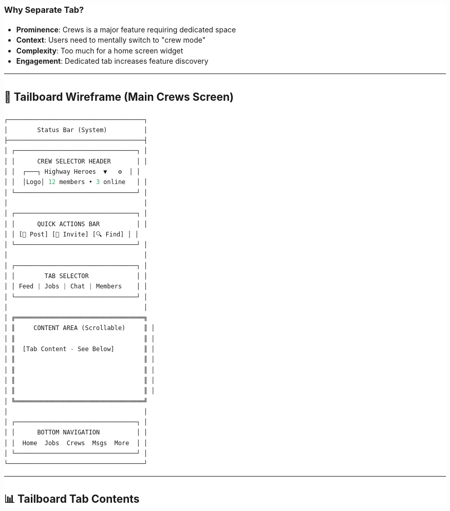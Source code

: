 ### Why Separate Tab?

- **Prominence**: Crews is a major feature requiring dedicated space
- **Context**: Users need to mentally switch to "crew mode"
- **Complexity**: Too much for a home screen widget
- **Engagement**: Dedicated tab increases feature discovery

---

## 🎨 Tailboard Wireframe (Main Crews Screen)

```dart
┌─────────────────────────────────────┐
│        Status Bar (System)          │
├─────────────────────────────────────┤
│ ┌─────────────────────────────────┐ │
│ │      CREW SELECTOR HEADER       │ │
│ │  ┌───┐ Highway Heroes  ▼   ⚙️  │ │
│ │  │Logo│ 12 members • 3 online   │ │
│ └─────────────────────────────────┘ │
│                                     │
│ ┌─────────────────────────────────┐ │
│ │      QUICK ACTIONS BAR          │ │
│ │ [📢 Post] [👥 Invite] [🔍 Find] │ │
│ └─────────────────────────────────┘ │
│                                     │
│ ┌─────────────────────────────────┐ │
│ │        TAB SELECTOR             │ │
│ │ Feed | Jobs | Chat | Members    │ │
│ └─────────────────────────────────┘ │
│                                     │
│ ╔═══════════════════════════════════╗
│ ║     CONTENT AREA (Scrollable)     ║ │
│ ║                                   ║ │
│ ║  [Tab Content - See Below]        ║ │
│ ║                                   ║ │
│ ║                                   ║ │
│ ║                                   ║ │
│ ║                                   ║ │
│ ╚═══════════════════════════════════╝
│                                     │
│ ┌─────────────────────────────────┐ │
│ │      BOTTOM NAVIGATION          │ │
│ │  Home  Jobs  Crews  Msgs  More  │ │
│ └─────────────────────────────────┘ │
└─────────────────────────────────────┘
```

---

## 📊 Tailboard Tab Contents
